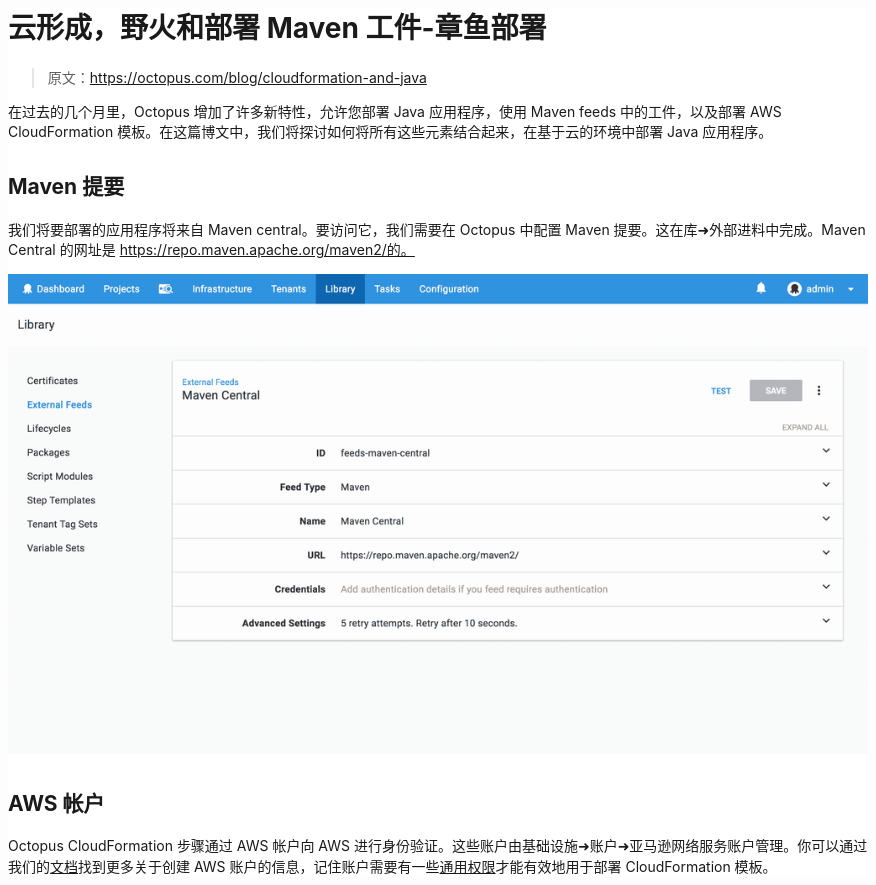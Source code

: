# 云形成，野火和部署 Maven 工件-章鱼部署

> 原文：<https://octopus.com/blog/cloudformation-and-java>

在过去的几个月里，Octopus 增加了许多新特性，允许您部署 Java 应用程序，使用 Maven feeds 中的工件，以及部署 AWS CloudFormation 模板。在这篇博文中，我们将探讨如何将所有这些元素结合起来，在基于云的环境中部署 Java 应用程序。

## Maven 提要

我们将要部署的应用程序将来自 Maven central。要访问它，我们需要在 Octopus 中配置 Maven 提要。这在库➜外部进料中完成。Maven Central 的网址是 https://repo.maven.apache.org/maven2/的。

[![Maven Feed](img/6027daf11d717f1eaf3e888a7b71d9c8.png)](#)

## AWS 帐户

Octopus CloudFormation 步骤通过 AWS 帐户向 AWS 进行身份验证。这些账户由基础设施➜账户➜亚马逊网络服务账户管理。你可以通过我们的[文档](https://octopus.com/docs/infrastructure/aws/creating-an-aws-account)找到更多关于创建 AWS 账户的信息，记住账户需要有一些[通用权限](https://octopus.com/docs/deployments/aws/permissions)才能有效地用于部署 CloudFormation 模板。
